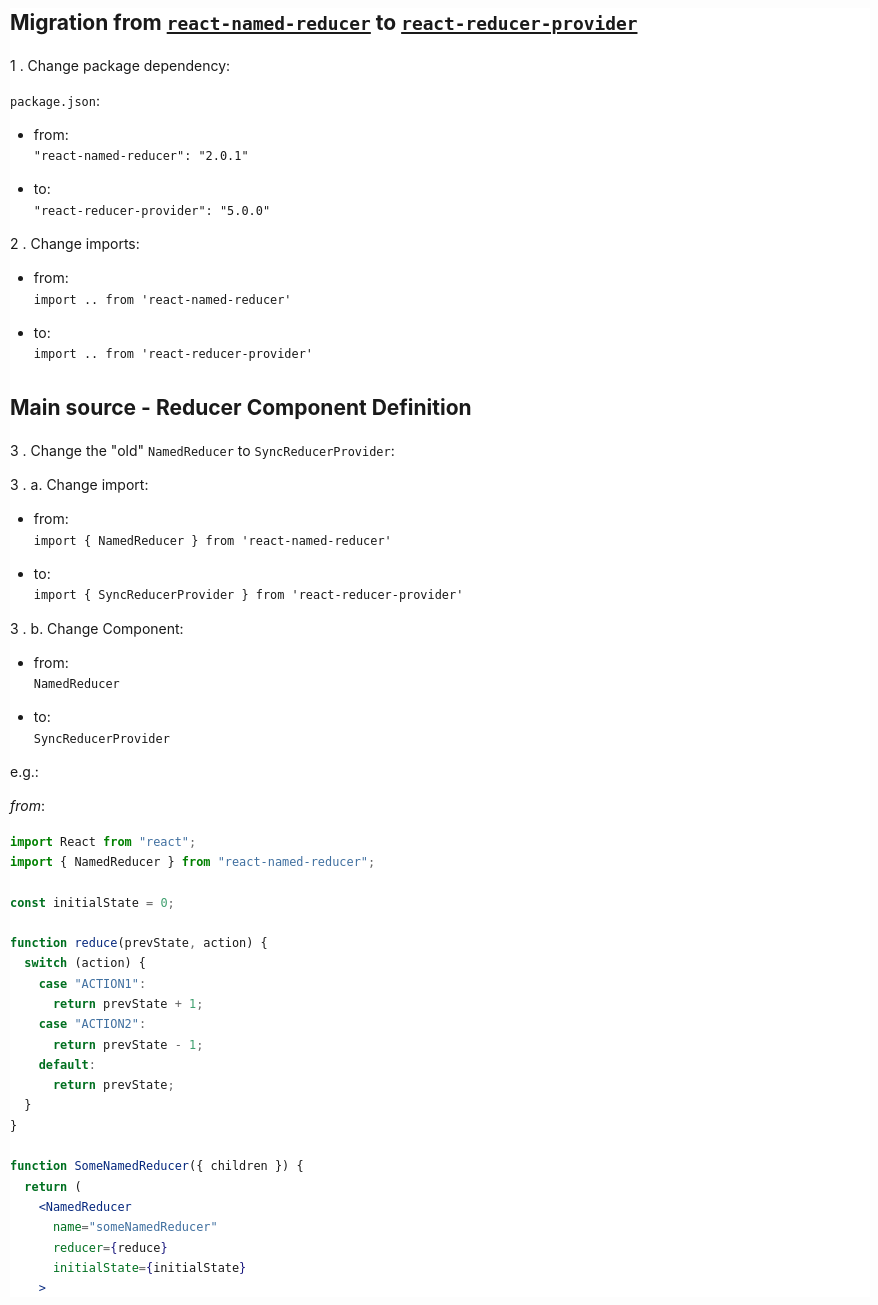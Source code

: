 ## Migration from [`react-named-reducer`](https://www.npmjs.com/package/react-named-reducer) to [`react-reducer-provider`](https://www.npmjs.com/package/react-reducer-provider)

1 . Change package dependency:

`package.json`:

* from:  
`"react-named-reducer": "2.0.1"`

* to:  
`"react-reducer-provider": "5.0.0"`

2 . Change imports:

* from:  
`import .. from 'react-named-reducer'`

* to:  
`import .. from 'react-reducer-provider'`

## Main source - Reducer Component Definition

3 . Change the "old" `NamedReducer` to `SyncReducerProvider`:

3 . a. Change import:

* from:  
`import { NamedReducer } from 'react-named-reducer'`

* to:  
`import { SyncReducerProvider } from 'react-reducer-provider'`

3 . b. Change Component:

* from:  
`NamedReducer`

* to:  
`SyncReducerProvider`

e.g.:

*from*:

```jsx
import React from "react";
import { NamedReducer } from "react-named-reducer";

const initialState = 0;

function reduce(prevState, action) {
  switch (action) {
    case "ACTION1":
      return prevState + 1;
    case "ACTION2":
      return prevState - 1;
    default:
      return prevState;
  }
}

function SomeNamedReducer({ children }) {
  return (
    <NamedReducer
      name="someNamedReducer"
      reducer={reduce}
      initialState={initialState}
    >
```